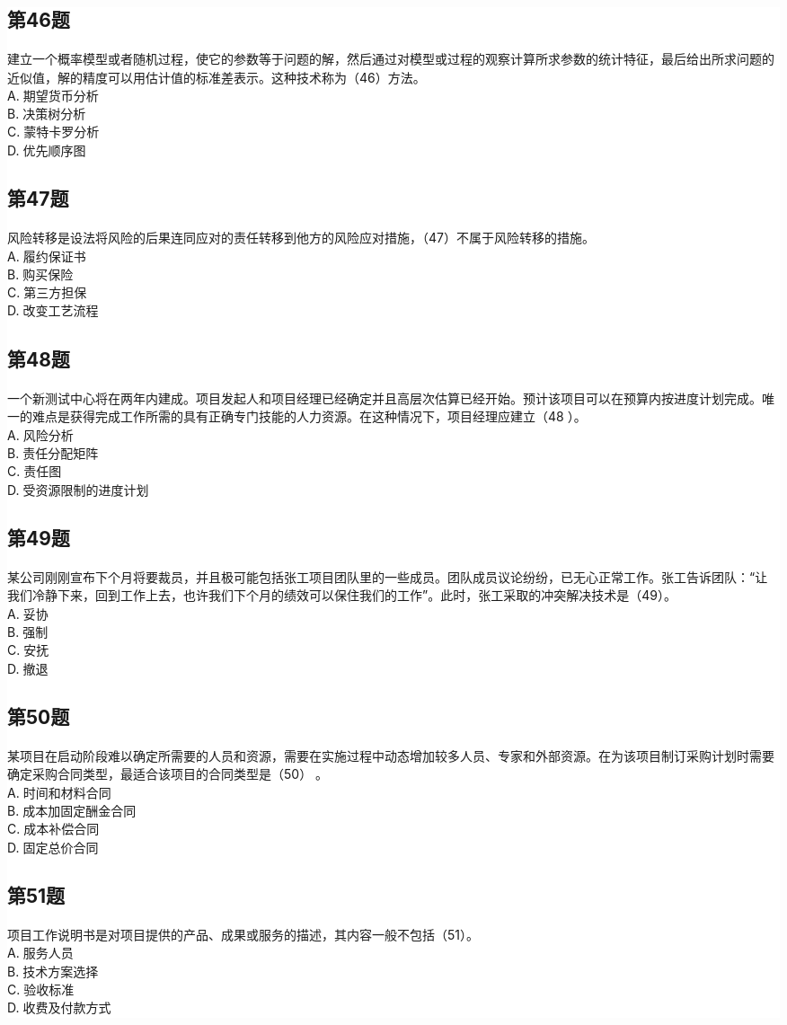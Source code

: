 
## 第46题 ##

建立一个概率模型或者随机过程，使它的参数等于问题的解，然后通过对模型或过程的观察计算所求参数的统计特征，最后给出所求问题的近似值，解的精度可以用估计值的标准差表示。这种技术称为（46）方法。  
A. 期望货币分析  
B. 决策树分析  
C. 蒙特卡罗分析  
D. 优先顺序图  


## 第47题 ##

风险转移是设法将风险的后果连同应对的责任转移到他方的风险应对措施，（47）不属于风险转移的措施。  
A. 履约保证书  
B. 购买保险  
C. 第三方担保  
D. 改变工艺流程  


## 第48题 ##

一个新测试中心将在两年内建成。项目发起人和项目经理已经确定并且高层次估算已经开始。预计该项目可以在预算内按进度计划完成。唯一的难点是获得完成工作所需的具有正确专门技能的人力资源。在这种情况下，项目经理应建立（48 ）。  
A. 风险分析  
B. 责任分配矩阵  
C. 责任图  
D. 受资源限制的进度计划  


## 第49题 ##

某公司刚刚宣布下个月将要裁员，并且极可能包括张工项目团队里的一些成员。团队成员议论纷纷，已无心正常工作。张工告诉团队：“让我们冷静下来，回到工作上去，也许我们下个月的绩效可以保住我们的工作”。此时，张工采取的冲突解决技术是（49）。  
A. 妥协  
B. 强制  
C. 安抚  
D. 撤退  


## 第50题 ##

某项目在启动阶段难以确定所需要的人员和资源，需要在实施过程中动态增加较多人员、专家和外部资源。在为该项目制订采购计划时需要确定采购合同类型，最适合该项目的合同类型是（50） 。  
A. 时间和材料合同  
B. 成本加固定酬金合同  
C. 成本补偿合同  
D. 固定总价合同  


## 第51题 ##

项目工作说明书是对项目提供的产品、成果或服务的描述，其内容一般不包括（51）。  
A. 服务人员  
B. 技术方案选择  
C. 验收标准  
D. 收费及付款方式  
